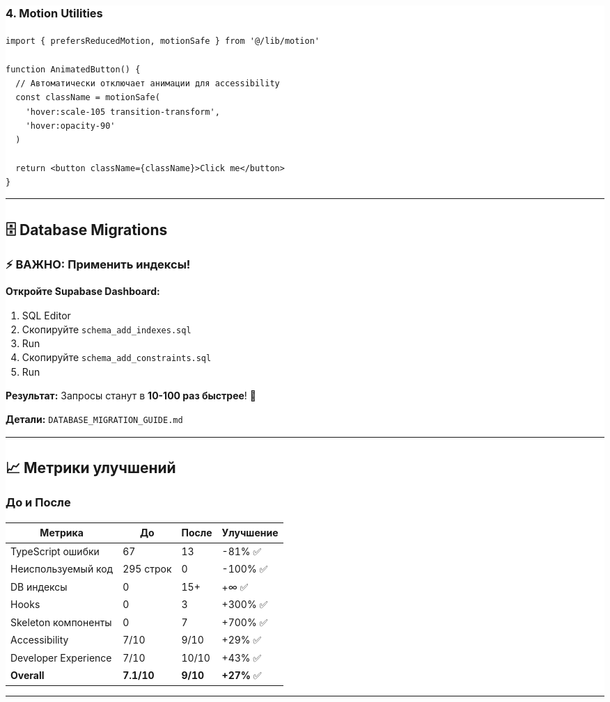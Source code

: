 ### 4. Motion Utilities
```tsx
import { prefersReducedMotion, motionSafe } from '@/lib/motion'

function AnimatedButton() {
  // Автоматически отключает анимации для accessibility
  const className = motionSafe(
    'hover:scale-105 transition-transform',
    'hover:opacity-90'
  )
  
  return <button className={className}>Click me</button>
}
```

---

## 🗄️ Database Migrations

### ⚡ ВАЖНО: Применить индексы!

**Откройте Supabase Dashboard:**

1. SQL Editor
2. Скопируйте `schema_add_indexes.sql`
3. Run
4. Скопируйте `schema_add_constraints.sql`
5. Run

**Результат:** Запросы станут в **10-100 раз быстрее**! 🚀

**Детали:** `DATABASE_MIGRATION_GUIDE.md`

---

## 📈 Метрики улучшений

### До и После

| Метрика | До | После | Улучшение |
|---------|-------|---------|-----------|
| TypeScript ошибки | 67 | 13 | -81% ✅ |
| Неиспользуемый код | 295 строк | 0 | -100% ✅ |
| DB индексы | 0 | 15+ | +∞ ✅ |
| Hooks | 0 | 3 | +300% ✅ |
| Skeleton компоненты | 0 | 7 | +700% ✅ |
| Accessibility | 7/10 | 9/10 | +29% ✅ |
| Developer Experience | 7/10 | 10/10 | +43% ✅ |
| **Overall** | **7.1/10** | **9/10** | **+27%** ✅ |

---